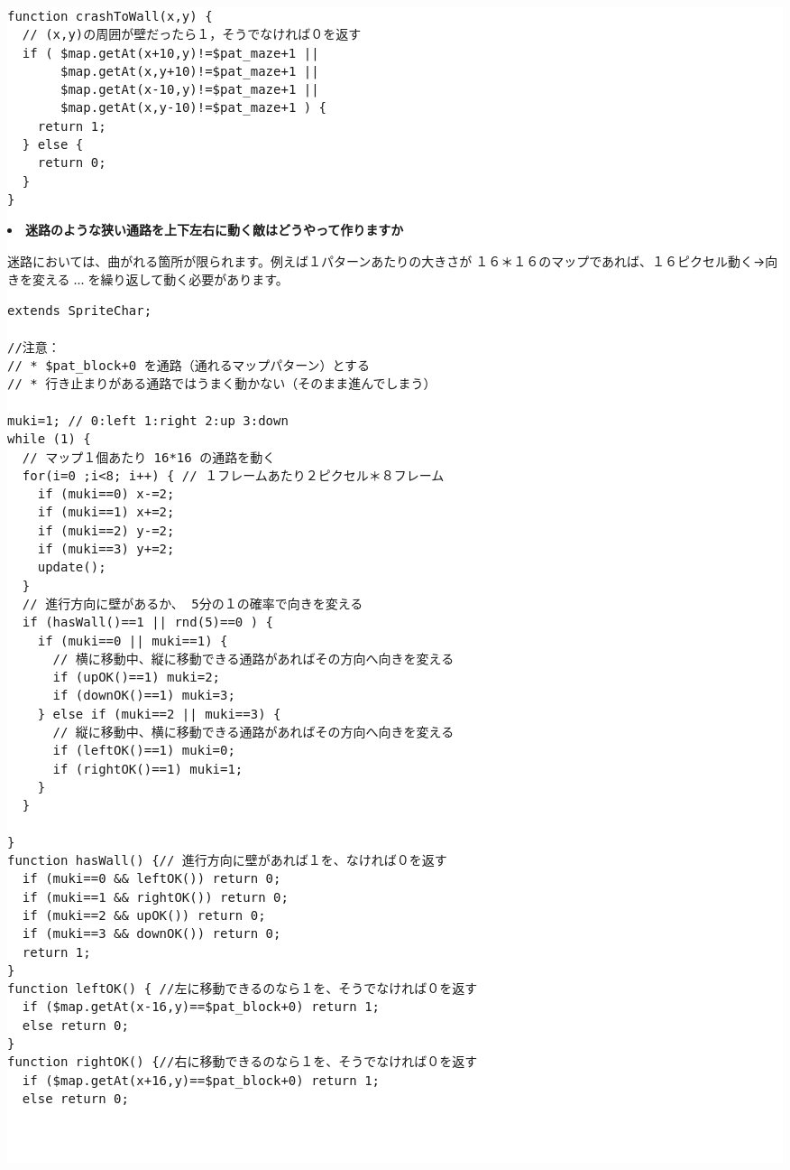 <pre>
function crashToWall(x,y) {
  // (x,y)の周囲が壁だったら１，そうでなければ０を返す
  if ( $map.getAt(x+10,y)!=$pat_maze+1 ||
       $map.getAt(x,y+10)!=$pat_maze+1 ||
       $map.getAt(x-10,y)!=$pat_maze+1 ||
       $map.getAt(x,y-10)!=$pat_maze+1 ) {
    return 1;
  } else {
    return 0;
  }
}
</pre>

<P><a name=6><li><strong>
迷路のような狭い通路を上下左右に動く敵はどうやって作りますか

</strong><P>
迷路においては、曲がれる箇所が限られます。例えば１パターンあたりの大きさが
１６＊１６のマップであれば、１６ピクセル動く→向きを変える  ... を繰り返して動く必要があります。


<pre>
extends SpriteChar;

//注意：
// * $pat_block+0 を通路（通れるマップパターン）とする
// * 行き止まりがある通路ではうまく動かない（そのまま進んでしまう）

muki=1; // 0:left 1:right 2:up 3:down
while (1) {
  // マップ１個あたり 16*16 の通路を動く
  for(i=0 ;i<8; i++) { // １フレームあたり２ピクセル＊８フレーム
    if (muki==0) x-=2;
    if (muki==1) x+=2;
    if (muki==2) y-=2;
    if (muki==3) y+=2;
    update();
  }
  // 進行方向に壁があるか、 5分の１の確率で向きを変える
  if (hasWall()==1 || rnd(5)==0 ) {
    if (muki==0 || muki==1) {
      // 横に移動中、縦に移動できる通路があればその方向へ向きを変える
      if (upOK()==1) muki=2;
      if (downOK()==1) muki=3;
    } else if (muki==2 || muki==3) {
      // 縦に移動中、横に移動できる通路があればその方向へ向きを変える
      if (leftOK()==1) muki=0;
      if (rightOK()==1) muki=1;      
    }
  }
  
}
function hasWall() {// 進行方向に壁があれば１を、なければ０を返す
  if (muki==0 && leftOK()) return 0;
  if (muki==1 && rightOK()) return 0;
  if (muki==2 && upOK()) return 0;
  if (muki==3 && downOK()) return 0;
  return 1;
}
function leftOK() { //左に移動できるのなら１を、そうでなければ０を返す
  if ($map.getAt(x-16,y)==$pat_block+0) return 1;
  else return 0;
}
function rightOK() {//右に移動できるのなら１を、そうでなければ０を返す
  if ($map.getAt(x+16,y)==$pat_block+0) return 1;
  else return 0;